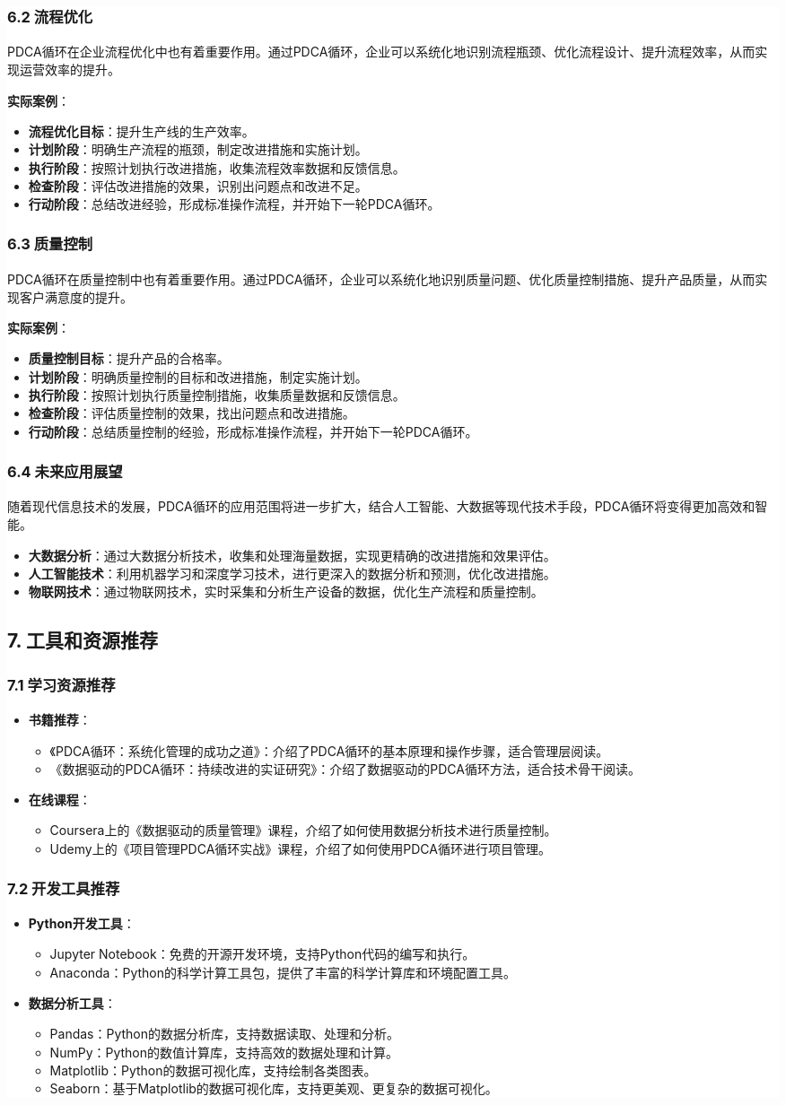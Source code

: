 ### 6.2 流程优化

PDCA循环在企业流程优化中也有着重要作用。通过PDCA循环，企业可以系统化地识别流程瓶颈、优化流程设计、提升流程效率，从而实现运营效率的提升。

**实际案例**：
- **流程优化目标**：提升生产线的生产效率。
- **计划阶段**：明确生产流程的瓶颈，制定改进措施和实施计划。
- **执行阶段**：按照计划执行改进措施，收集流程效率数据和反馈信息。
- **检查阶段**：评估改进措施的效果，识别出问题点和改进不足。
- **行动阶段**：总结改进经验，形成标准操作流程，并开始下一轮PDCA循环。

### 6.3 质量控制

PDCA循环在质量控制中也有着重要作用。通过PDCA循环，企业可以系统化地识别质量问题、优化质量控制措施、提升产品质量，从而实现客户满意度的提升。

**实际案例**：
- **质量控制目标**：提升产品的合格率。
- **计划阶段**：明确质量控制的目标和改进措施，制定实施计划。
- **执行阶段**：按照计划执行质量控制措施，收集质量数据和反馈信息。
- **检查阶段**：评估质量控制的效果，找出问题点和改进措施。
- **行动阶段**：总结质量控制的经验，形成标准操作流程，并开始下一轮PDCA循环。

### 6.4 未来应用展望

随着现代信息技术的发展，PDCA循环的应用范围将进一步扩大，结合人工智能、大数据等现代技术手段，PDCA循环将变得更加高效和智能。

- **大数据分析**：通过大数据分析技术，收集和处理海量数据，实现更精确的改进措施和效果评估。
- **人工智能技术**：利用机器学习和深度学习技术，进行更深入的数据分析和预测，优化改进措施。
- **物联网技术**：通过物联网技术，实时采集和分析生产设备的数据，优化生产流程和质量控制。

## 7. 工具和资源推荐

### 7.1 学习资源推荐

- **书籍推荐**：
  - 《PDCA循环：系统化管理的成功之道》：介绍了PDCA循环的基本原理和操作步骤，适合管理层阅读。
  - 《数据驱动的PDCA循环：持续改进的实证研究》：介绍了数据驱动的PDCA循环方法，适合技术骨干阅读。

- **在线课程**：
  - Coursera上的《数据驱动的质量管理》课程，介绍了如何使用数据分析技术进行质量控制。
  - Udemy上的《项目管理PDCA循环实战》课程，介绍了如何使用PDCA循环进行项目管理。

### 7.2 开发工具推荐

- **Python开发工具**：
  - Jupyter Notebook：免费的开源开发环境，支持Python代码的编写和执行。
  - Anaconda：Python的科学计算工具包，提供了丰富的科学计算库和环境配置工具。

- **数据分析工具**：
  - Pandas：Python的数据分析库，支持数据读取、处理和分析。
  - NumPy：Python的数值计算库，支持高效的数据处理和计算。
  - Matplotlib：Python的数据可视化库，支持绘制各类图表。
  - Seaborn：基于Matplotlib的数据可视化库，支持更美观、更复杂的数据可视化。
